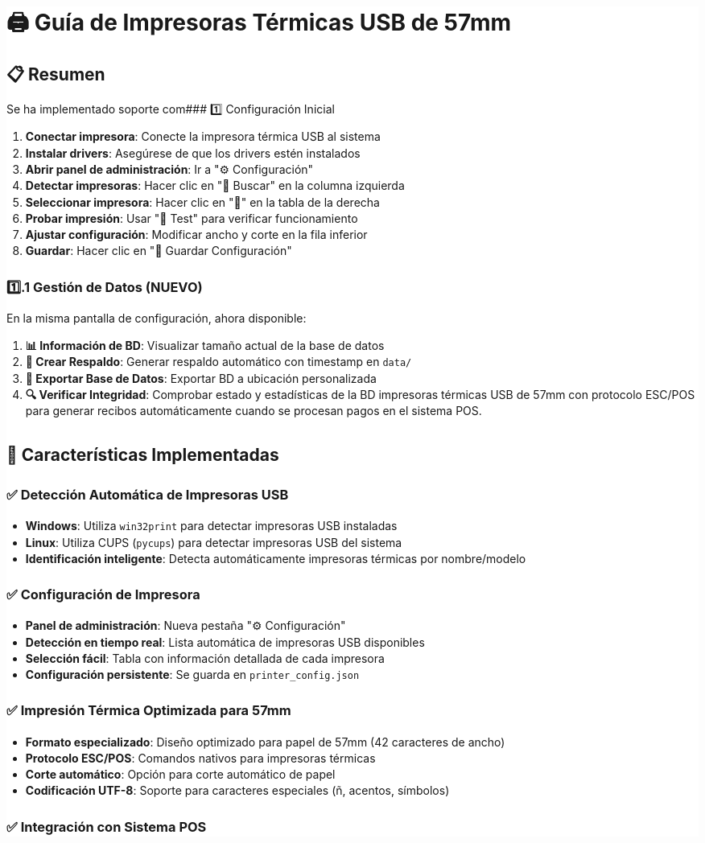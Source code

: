 # 🖨️ Guía de Impresoras Térmicas USB de 57mm

## 📋 Resumen

Se ha implementado soporte com### 1️⃣ Configuración Inicial

1. **Conectar impresora**: Conecte la impresora térmica USB al sistema
2. **Instalar drivers**: Asegúrese de que los drivers estén instalados
3. **Abrir panel de administración**: Ir a "⚙️ Configuración"
4. **Detectar impresoras**: Hacer clic en "🔄 Buscar" en la columna izquierda
5. **Seleccionar impresora**: Hacer clic en "📌" en la tabla de la derecha
6. **Probar impresión**: Usar "🧪 Test" para verificar funcionamiento
7. **Ajustar configuración**: Modificar ancho y corte en la fila inferior
8. **Guardar**: Hacer clic en "💾 Guardar Configuración"

### 1️⃣.1 Gestión de Datos (NUEVO)

En la misma pantalla de configuración, ahora disponible:

1. **📊 Información de BD**: Visualizar tamaño actual de la base de datos
2. **📁 Crear Respaldo**: Generar respaldo automático con timestamp en `data/`
3. **💾 Exportar Base de Datos**: Exportar BD a ubicación personalizada
4. **🔍 Verificar Integridad**: Comprobar estado y estadísticas de la BD impresoras térmicas USB de 57mm con protocolo ESC/POS para generar recibos automáticamente cuando se procesan pagos en el sistema POS.

## 🎯 Características Implementadas

### ✅ Detección Automática de Impresoras USB

- **Windows**: Utiliza `win32print` para detectar impresoras USB instaladas
- **Linux**: Utiliza CUPS (`pycups`) para detectar impresoras USB del sistema
- **Identificación inteligente**: Detecta automáticamente impresoras térmicas por nombre/modelo

### ✅ Configuración de Impresora

- **Panel de administración**: Nueva pestaña "⚙️ Configuración"
- **Detección en tiempo real**: Lista automática de impresoras USB disponibles
- **Selección fácil**: Tabla con información detallada de cada impresora
- **Configuración persistente**: Se guarda en `printer_config.json`

### ✅ Impresión Térmica Optimizada para 57mm

- **Formato especializado**: Diseño optimizado para papel de 57mm (42 caracteres de ancho)
- **Protocolo ESC/POS**: Comandos nativos para impresoras térmicas
- **Corte automático**: Opción para corte automático de papel
- **Codificación UTF-8**: Soporte para caracteres especiales (ñ, acentos, símbolos)

### ✅ Integración con Sistema POS
